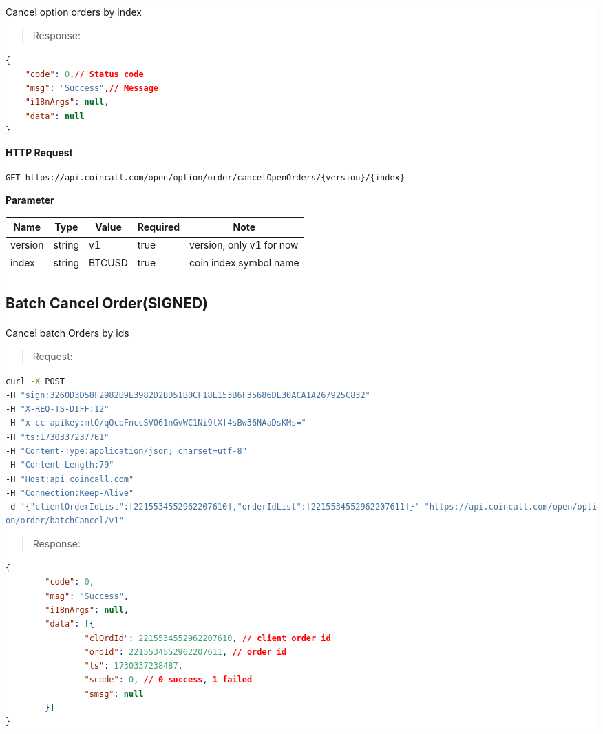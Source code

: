 Cancel option orders by index

> Response:

```json
{
	"code": 0,// Status code
	"msg": "Success",// Message
	"i18nArgs": null,
	"data": null
}
```

**HTTP Request**

`GET https://api.coincall.com/open/option/order/cancelOpenOrders/{version}/{index}`

**Parameter**

Name | Type | Value | Required | Note
---- | ---- | ----- | -------- | ----
version | string | v1 | true | version, only v1 for now
index | string | BTCUSD | true | coin index symbol name

## Batch Cancel Order(SIGNED)

Cancel batch Orders by ids

> Request:

```sh
curl -X POST 
-H "sign:3260D3D58F2982B9E3982D2BD51B0CF18E153B6F35686DE30ACA1A267925C832" 
-H "X-REQ-TS-DIFF:12" 
-H "x-cc-apikey:mtQ/qQcbFnccSV061nGvWC1Ni9lXf4sBw36NAaDsKMs=" 
-H "ts:1730337237761" 
-H "Content-Type:application/json; charset=utf-8" 
-H "Content-Length:79" 
-H "Host:api.coincall.com" 
-H "Connection:Keep-Alive" 
-d '{"clientOrderIdList":[2215534552962207610],"orderIdList":[2215534552962207611]}' "https://api.coincall.com/open/option/order/batchCancel/v1"
```

> Response:

```json
{
        "code": 0,
        "msg": "Success",
        "i18nArgs": null,
        "data": [{
                "clOrdId": 2215534552962207610, // client order id
                "ordId": 2215534552962207611, // order id
                "ts": 1730337238487, 
                "scode": 0, // 0 success, 1 failed
                "smsg": null
        }]
}
```
